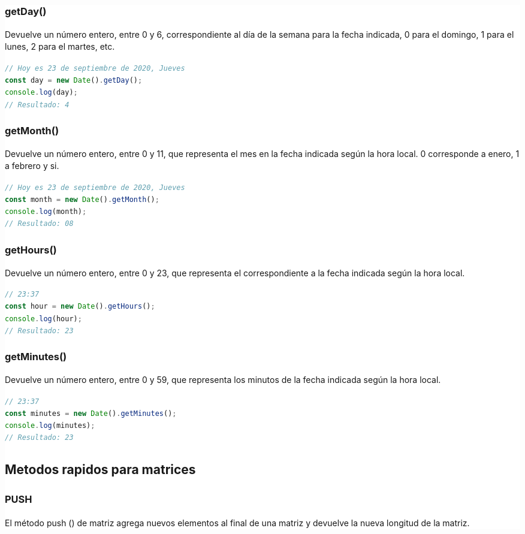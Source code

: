 ### getDay()

Devuelve un número entero, entre 0 y 6, correspondiente al día de la semana para la fecha indicada, 0 para el domingo, 1 para el lunes, 2 para el martes, etc.

```js
// Hoy es 23 de septiembre de 2020, Jueves
const day = new Date().getDay();
console.log(day);
// Resultado: 4
```

### getMonth()

Devuelve un número entero, entre 0 y 11, que representa el mes en la fecha indicada según la hora local.
0 corresponde a enero, 1 a febrero y si.

```js
// Hoy es 23 de septiembre de 2020, Jueves
const month = new Date().getMonth();
console.log(month);
// Resultado: 08
```

### getHours()

Devuelve un número entero, entre 0 y 23, que representa el correspondiente a la fecha indicada según la hora local.

```js
// 23:37
const hour = new Date().getHours();
console.log(hour);
// Resultado: 23
```

### getMinutes()

Devuelve un número entero, entre 0 y 59, que representa los minutos de la fecha indicada según la hora local.

```js
// 23:37
const minutes = new Date().getMinutes();
console.log(minutes);
// Resultado: 23
```

## Metodos rapidos para matrices

### PUSH

El método push () de matriz agrega nuevos elementos al final de una matriz y devuelve la nueva longitud de la matriz.
